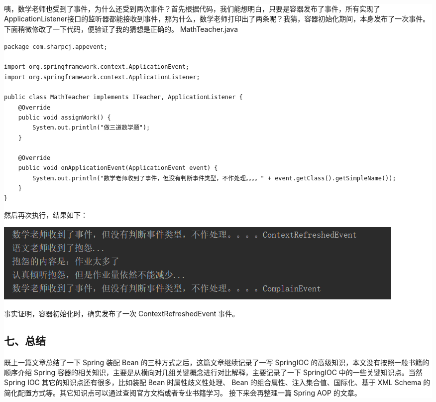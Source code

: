 咦，数学老师也受到了事件，为什么还受到两次事件？首先根据代码，我们能想明白，只要是容器发布了事件，所有实现了ApplicationListener接口的监听器都能接收到事件，那为什么，数学老师打印出了两条呢？我猜，容器初始化期间，本身发布了一次事件。下面稍微修改了一下代码，便验证了我的猜想是正确的。
MathTeacher.java

```
package com.sharpcj.appevent;

import org.springframework.context.ApplicationEvent;
import org.springframework.context.ApplicationListener;

public class MathTeacher implements ITeacher, ApplicationListener {
    @Override
    public void assignWork() {
        System.out.println("做三道数学题");
    }

    @Override
    public void onApplicationEvent(ApplicationEvent event) {
        System.out.println("数学老师收到了事件，但没有判断事件类型，不作处理。。。。" + event.getClass().getSimpleName());
    }
}
```

然后再次执行，结果如下：

![](/assets/images/技术/编程/java/Spring%20IOC二/pic10.png)

事实证明，容器初始化时，确实发布了一次 ContextRefreshedEvent 事件。

## 七、总结
既上一篇文章总结了一下 Spring 装配 Bean 的三种方式之后，这篇文章继续记录了一写 SpringIOC 的高级知识，本文没有按照一般书籍的顺序介绍 Spring 容器的相关知识，主要是从横向对几组关键概念进行对比解释，主要记录了一下 SpringIOC 中的一些关键知识点。当然 Spring IOC 其它的知识点还有很多，比如装配 Bean 时属性歧义性处理、 Bean 的组合属性、注入集合值、国际化、基于 XML Schema 的简化配置方式等。其它知识点可以通过查阅官方文档或者专业书籍学习。
接下来会再整理一篇 Spring AOP 的文章。